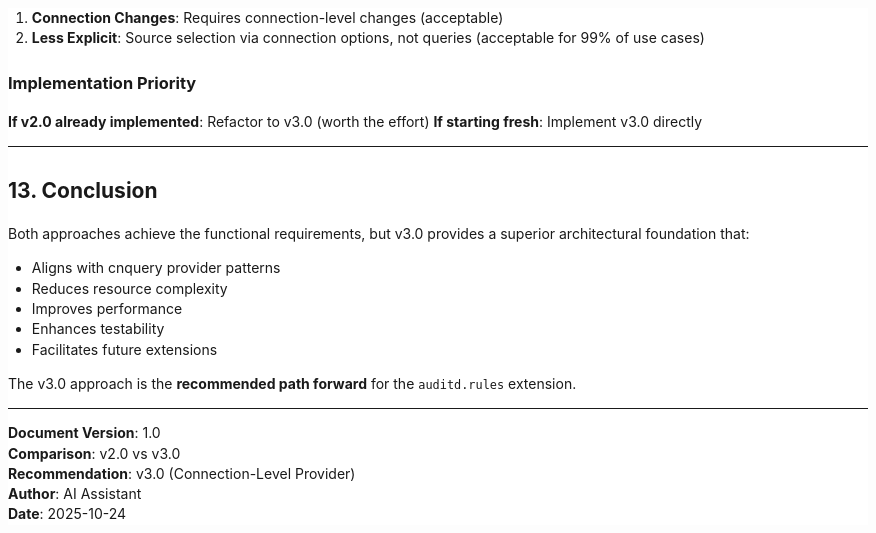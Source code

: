 1. **Connection Changes**: Requires connection-level changes (acceptable)
2. **Less Explicit**: Source selection via connection options, not queries (acceptable for 99% of use cases)

### Implementation Priority

**If v2.0 already implemented**: Refactor to v3.0 (worth the effort)
**If starting fresh**: Implement v3.0 directly

---

## 13. Conclusion

Both approaches achieve the functional requirements, but v3.0 provides a superior architectural foundation that:
- Aligns with cnquery provider patterns
- Reduces resource complexity
- Improves performance
- Enhances testability
- Facilitates future extensions

The v3.0 approach is the **recommended path forward** for the `auditd.rules` extension.

---

**Document Version**: 1.0  
**Comparison**: v2.0 vs v3.0  
**Recommendation**: v3.0 (Connection-Level Provider)  
**Author**: AI Assistant  
**Date**: 2025-10-24

